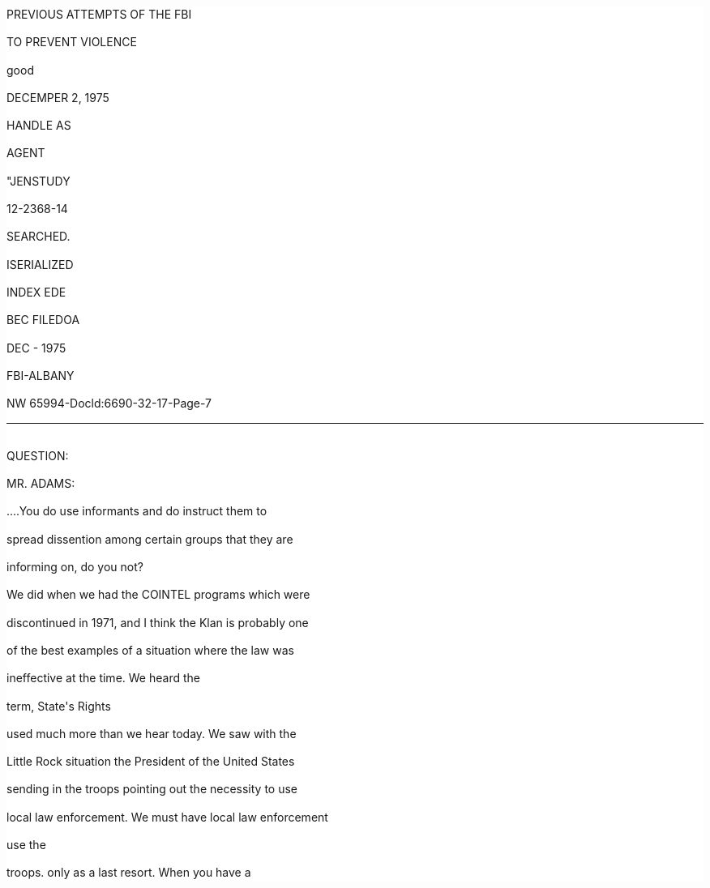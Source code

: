PREVIOUS ATTEMPTS OF THE FBI

TO PREVENT VIOLENCE

good

DECEMPER 2, 1975

HANDLE AS

AGENT

"JENSTUDY

12-2368-14

SEARCHED.

ISERIALIZED

INDEX EDE

BEC FILEDOA

DEC - 1975

FBI-ALBANY

NW 65994-Docld:6690-32-17-Page-7

---

##
QUESTION:

MR. ADAMS:

....You do use informants and do instruct them to

spread dissention among certain groups that they are

informing on, do you not?

We did when we had the COINTEL programs which were

discontinued in 1971, and I think the Klan is probably one

of the best examples of a situation where the law was

ineffective at the time. We heard the

term, State's Rights

used much more than we hear today. We saw with the

Little Rock situation the President of the United States

sending in the troops pointing out the necessity to use

local law enforcement. We must have local law enforcement

use the

troops. only as a last resort. When you have a
